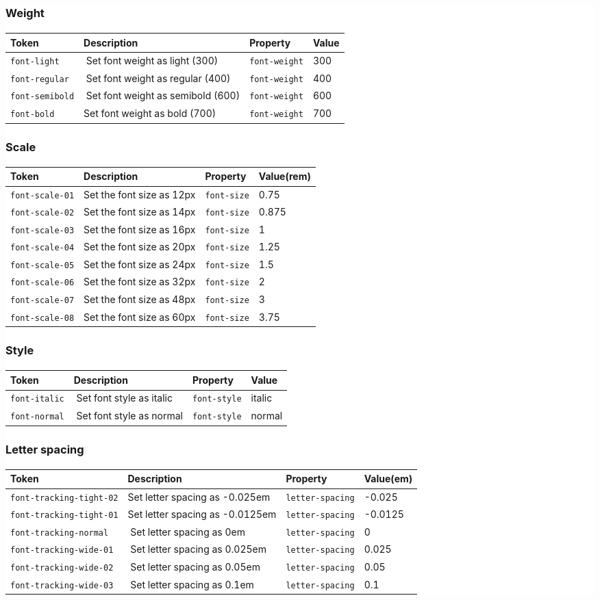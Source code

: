 
### Weight

| Token                       | Description                                   | Property            | Value        | 
| :---                        | :---                                          | :---                | :---         |  
| `font-light`                | Set font weight as light (300)                | `font-weight`       | 300          | 
| `font-regular`              | Set font weight as regular (400)              | `font-weight`       | 400          | 
| `font-semibold`             | Set font weight as semibold (600)             | `font-weight`       | 600          | 
| `font-bold`                 | Set font weight as bold (700)                 | `font-weight`       | 700          | 


### Scale

| Token                       | Description                                   | Property            | Value(rem)   | 
| :---                        | :---                                          | :---                | :---         |  
| `font-scale-01`             | Set the font size as 12px                     | `font-size`         | 0.75         |       
| `font-scale-02`             | Set the font size as 14px                     | `font-size`         | 0.875        | 
| `font-scale-03`             | Set the font size as 16px                     | `font-size`         | 1            | 
| `font-scale-04`             | Set the font size as 20px                     | `font-size`         | 1.25         | 
| `font-scale-05`             | Set the font size as 24px                     | `font-size`         | 1.5          | 
| `font-scale-06`             | Set the font size as 32px                     | `font-size`         | 2            | 
| `font-scale-07`             | Set the font size as 48px                     | `font-size`         | 3            | 
| `font-scale-08`             | Set the font size as 60px                     | `font-size`         | 3.75         | 


### Style

| Token                       | Description                                   | Property            | Value        | 
| :---                        | :---                                          | :---                | :---         |  
| `font-italic`               | Set font style as italic                      | `font-style`        | italic       | 
| `font-normal`               | Set font style as normal                      | `font-style`        | normal       | 


### Letter spacing

| Token                       | Description                                   | Property            | Value(em)    | 
| :---                        | :---                                          | :---                | :---         | 
| `font-tracking-tight-02`    | Set letter spacing as -0.025em                | `letter-spacing`    | -0.025       |
| `font-tracking-tight-01`    | Set letter spacing as -0.0125em               | `letter-spacing`    | -0.0125      |
| `font-tracking-normal`      | Set letter spacing as 0em                     | `letter-spacing`    | 0            | 
| `font-tracking-wide-01`     | Set letter spacing as 0.025em                 | `letter-spacing`    | 0.025        |
| `font-tracking-wide-02`     | Set letter spacing as 0.05em                  | `letter-spacing`    | 0.05         |
| `font-tracking-wide-03`     | Set letter spacing as 0.1em                   | `letter-spacing`    | 0.1          | 

